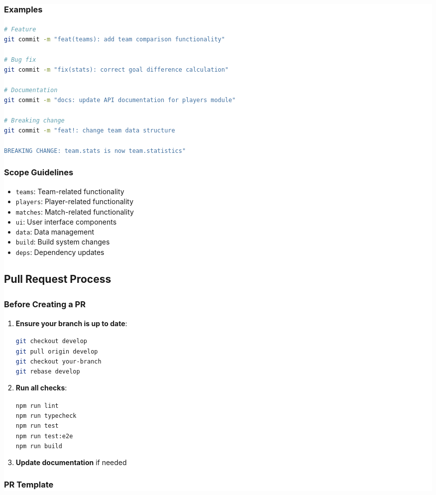 ### Examples

```bash
# Feature
git commit -m "feat(teams): add team comparison functionality"

# Bug fix
git commit -m "fix(stats): correct goal difference calculation"

# Documentation
git commit -m "docs: update API documentation for players module"

# Breaking change
git commit -m "feat!: change team data structure

BREAKING CHANGE: team.stats is now team.statistics"
```

### Scope Guidelines

- `teams`: Team-related functionality
- `players`: Player-related functionality
- `matches`: Match-related functionality
- `ui`: User interface components
- `data`: Data management
- `build`: Build system changes
- `deps`: Dependency updates

## Pull Request Process

### Before Creating a PR

1. **Ensure your branch is up to date**:
   ```bash
   git checkout develop
   git pull origin develop
   git checkout your-branch
   git rebase develop
   ```

2. **Run all checks**:
   ```bash
   npm run lint
   npm run typecheck
   npm run test
   npm run test:e2e
   npm run build
   ```

3. **Update documentation** if needed

### PR Template
